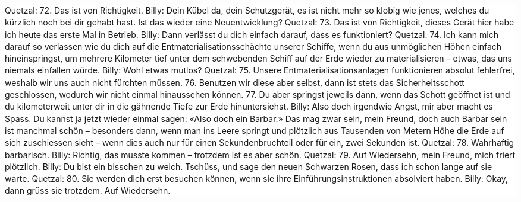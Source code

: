 Quetzal:
72. Das ist von Richtigkeit.
Billy:
Dein Kübel da, dein Schutzgerät, es ist nicht mehr so klobig wie jenes, welches du kürzlich noch bei dir gehabt hast. Ist das wieder eine Neuentwicklung?
Quetzal:
73. Das ist von Richtigkeit, dieses Gerät hier habe ich heute das erste Mal in Betrieb.
Billy:
Dann verlässt du dich einfach darauf, dass es funktioniert?
Quetzal:
74. Ich kann mich darauf so verlassen wie du dich auf die Entmaterialisationsschächte unserer Schiffe, wenn du aus unmöglichen Höhen einfach hineinspringst, um mehrere Kilometer tief unter dem schwebenden Schiff auf der Erde wieder zu materialisieren – etwas, das uns niemals einfallen würde.
Billy:
Wohl etwas mutlos?
Quetzal:
75. Unsere Entmaterialisationsanlagen funktionieren absolut fehlerfrei, weshalb wir uns auch nicht fürchten müssen.
76. Benutzen wir diese aber selbst, dann ist stets das Sicherheitsschott geschlossen, wodurch wir nicht einmal hinaussehen können.
77. Du aber springst jeweils dann, wenn das Schott geöffnet ist und du kilometerweit unter dir in die gähnende Tiefe zur Erde hinuntersiehst.
Billy:
Also doch irgendwie Angst, mir aber macht es Spass. Du kannst ja jetzt wieder einmal sagen: «Also doch ein Barbar.» Das mag zwar sein, mein Freund, doch auch Barbar sein ist manchmal schön – besonders dann, wenn man ins Leere springt und plötzlich aus Tausenden von Metern Höhe die Erde auf sich zuschiessen sieht – wenn dies auch nur für einen Sekundenbruchteil oder für ein, zwei Sekunden ist.
Quetzal:
78. Wahrhaftig barbarisch.
Billy:
Richtig, das musste kommen – trotzdem ist es aber schön.
Quetzal:
79. Auf Wiedersehn, mein Freund, mich friert plötzlich.
Billy:
Du bist ein bisschen zu weich. Tschüss, und sage den neuen Schwarzen Rosen, dass ich schon lange auf sie warte.
Quetzal:
80. Sie werden dich erst besuchen können, wenn sie ihre Einführungsinstruktionen absolviert haben.
Billy:
Okay, dann grüss sie trotzdem. Auf Wiedersehn.